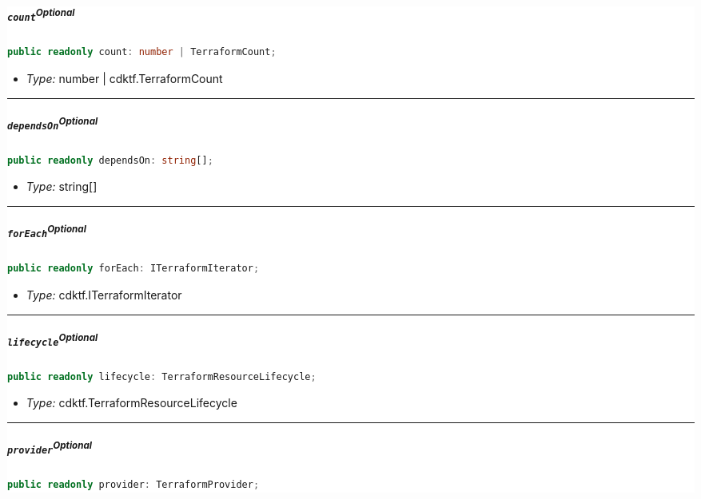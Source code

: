 ##### `count`<sup>Optional</sup> <a name="count" id="@cdktf/provider-opentelekomcloud.dataOpentelekomcloudApigwGroupsV2.DataOpentelekomcloudApigwGroupsV2.property.count"></a>

```typescript
public readonly count: number | TerraformCount;
```

- *Type:* number | cdktf.TerraformCount

---

##### `dependsOn`<sup>Optional</sup> <a name="dependsOn" id="@cdktf/provider-opentelekomcloud.dataOpentelekomcloudApigwGroupsV2.DataOpentelekomcloudApigwGroupsV2.property.dependsOn"></a>

```typescript
public readonly dependsOn: string[];
```

- *Type:* string[]

---

##### `forEach`<sup>Optional</sup> <a name="forEach" id="@cdktf/provider-opentelekomcloud.dataOpentelekomcloudApigwGroupsV2.DataOpentelekomcloudApigwGroupsV2.property.forEach"></a>

```typescript
public readonly forEach: ITerraformIterator;
```

- *Type:* cdktf.ITerraformIterator

---

##### `lifecycle`<sup>Optional</sup> <a name="lifecycle" id="@cdktf/provider-opentelekomcloud.dataOpentelekomcloudApigwGroupsV2.DataOpentelekomcloudApigwGroupsV2.property.lifecycle"></a>

```typescript
public readonly lifecycle: TerraformResourceLifecycle;
```

- *Type:* cdktf.TerraformResourceLifecycle

---

##### `provider`<sup>Optional</sup> <a name="provider" id="@cdktf/provider-opentelekomcloud.dataOpentelekomcloudApigwGroupsV2.DataOpentelekomcloudApigwGroupsV2.property.provider"></a>

```typescript
public readonly provider: TerraformProvider;
```
